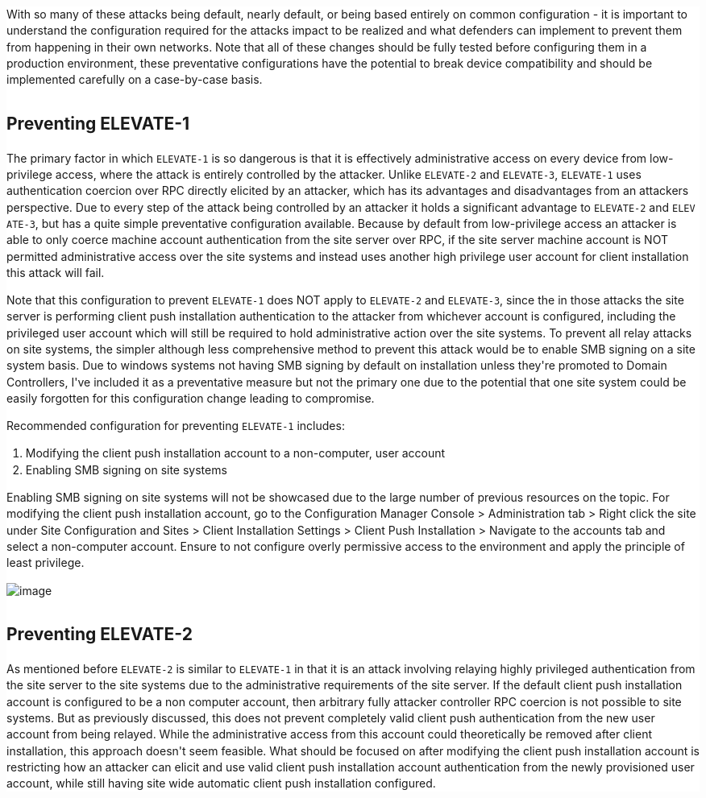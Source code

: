 With so many of these attacks being default, nearly default, or being based entirely on common configuration - it is important to understand the configuration required for the attacks impact to be realized and what defenders can implement to prevent them from happening in their own networks. Note that all of these changes should be fully tested before configuring them in a production environment, these preventative configurations have the potential to break device compatibility and should be implemented carefully on a case-by-case basis.

## Preventing ELEVATE-1

The primary factor in which `ELEVATE-1` is so dangerous is that it is effectively administrative access on every device from low-privilege access, where the attack is entirely controlled by the attacker. Unlike `ELEVATE-2` and `ELEVATE-3`, `ELEVATE-1` uses authentication coercion over RPC directly elicited by an attacker, which has its advantages and disadvantages from an attackers perspective. Due to every step of the attack being controlled by an attacker it holds a significant advantage to `ELEVATE-2` and `ELEVATE-3`, but has a quite simple preventative configuration available. Because by default from low-privilege access an attacker is able to only coerce machine account authentication from the site server over RPC, if the site server machine account is NOT permitted administrative access over the site systems and instead uses another high privilege user account for client installation this attack will fail.

Note that this configuration to prevent `ELEVATE-1` does NOT apply to `ELEVATE-2` and `ELEVATE-3`, since the in those attacks the site server is performing client push installation authentication to the attacker from whichever account is configured, including the privileged user account which will still be required to hold administrative action over the site systems. To prevent all relay attacks on site systems, the simpler although less comprehensive method to prevent this attack would be to enable SMB signing on a site system basis. Due to windows systems not having SMB signing by default on installation unless they're promoted to Domain Controllers, I've included it as a preventative measure but not the primary one due to the potential that one site system could be easily forgotten for this configuration change leading to compromise. 

Recommended configuration for preventing `ELEVATE-1` includes:

1. Modifying the client push installation account to a non-computer, user account
2. Enabling SMB signing on site systems

Enabling SMB signing on site systems will not be showcased due to the large number of previous resources on the topic. For modifying the client push installation account, go to the Configuration Manager Console > Administration tab > Right click the site under Site Configuration and Sites > Client Installation Settings > Client Push Installation > Navigate to the accounts tab and select a non-computer account. Ensure to not configure overly permissive access to the environment and apply the principle of least privilege.

![image](https://logan-goins.com/assets/img/sccm/preventing-elevate-1.png)

## Preventing ELEVATE-2

As mentioned before `ELEVATE-2` is similar to `ELEVATE-1` in that it is an attack involving relaying highly privileged authentication from the site server to the site systems due to the administrative requirements of the site server. If the default client push installation account is configured to be a non computer account, then arbitrary fully attacker controller RPC coercion is not possible to site systems. But as previously discussed, this does not prevent completely valid client push authentication from the new user account from being relayed. While the administrative access from this account could theoretically be removed after client installation, this approach doesn't seem feasible. What should be focused on after modifying the client push installation account is restricting how an attacker can elicit and use valid client push installation account authentication from the newly provisioned user account, while still having site wide automatic client push installation configured. 
